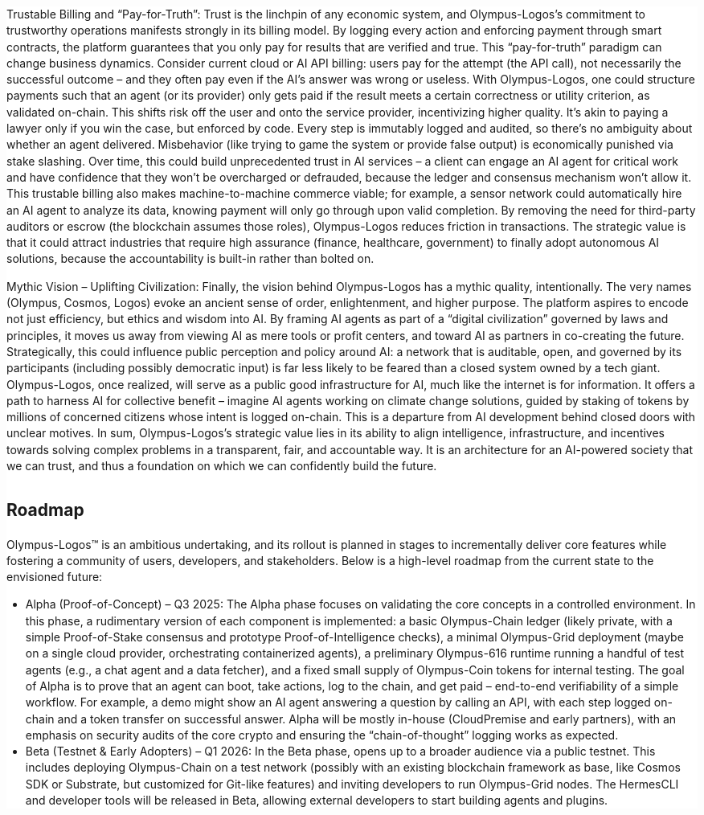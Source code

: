 Trustable Billing and “Pay-for-Truth”: Trust is the linchpin of any economic system, and Olympus-Logos’s commitment to trustworthy operations manifests strongly in its billing model. By logging every action and enforcing payment through smart contracts, the platform guarantees that you only pay for results that are verified and true. This “pay-for-truth” paradigm can change business dynamics. Consider current cloud or AI API billing: users pay for the attempt (the API call), not necessarily the successful outcome – and they often pay even if the AI’s answer was wrong or useless. With Olympus-Logos, one could structure payments such that an agent (or its provider) only gets paid if the result meets a certain correctness or utility criterion, as validated on-chain. This shifts risk off the user and onto the service provider, incentivizing higher quality. It’s akin to paying a lawyer only if you win the case, but enforced by code. Every step is immutably logged and audited, so there’s no ambiguity about whether an agent delivered. Misbehavior (like trying to game the system or provide false output) is economically punished via stake slashing. Over time, this could build unprecedented trust in AI services – a client can engage an AI agent for critical work and have confidence that they won’t be overcharged or defrauded, because the ledger and consensus mechanism won’t allow it. This trustable billing also makes machine-to-machine commerce viable; for example, a sensor network could automatically hire an AI agent to analyze its data, knowing payment will only go through upon valid completion. By removing the need for third-party auditors or escrow (the blockchain assumes those roles), Olympus-Logos reduces friction in transactions. The strategic value is that it could attract industries that require high assurance (finance, healthcare, government) to finally adopt autonomous AI solutions, because the accountability is built-in rather than bolted on.

Mythic Vision – Uplifting Civilization: Finally, the vision behind Olympus-Logos has a mythic quality, intentionally. The very names (Olympus, Cosmos, Logos) evoke an ancient sense of order, enlightenment, and higher purpose. The platform aspires to encode not just efficiency, but ethics and wisdom into AI. By framing AI agents as part of a “digital civilization” governed by laws and principles, it moves us away from viewing AI as mere tools or profit centers, and toward AI as partners in co-creating the future. Strategically, this could influence public perception and policy around AI: a network that is auditable, open, and governed by its participants (including possibly democratic input) is far less likely to be feared than a closed system owned by a tech giant. Olympus-Logos, once realized, will serve as a public good infrastructure for AI, much like the internet is for information. It offers a path to harness AI for collective benefit – imagine AI agents working on climate change solutions, guided by staking of tokens by millions of concerned citizens whose intent is logged on-chain. This is a departure from AI development behind closed doors with unclear motives. In sum, Olympus-Logos’s strategic value lies in its ability to align intelligence, infrastructure, and incentives towards solving complex problems in a transparent, fair, and accountable way. It is an architecture for an AI-powered society that we can trust, and thus a foundation on which we can confidently build the future.

## Roadmap
Olympus-Logos™ is an ambitious undertaking, and its rollout is planned in stages to incrementally deliver core features while fostering a community of users, developers, and stakeholders. Below is a high-level roadmap from the current state to the envisioned future:
- Alpha (Proof-of-Concept) – Q3 2025: The Alpha phase focuses on validating the core concepts in a controlled environment. In this phase, a rudimentary version of each  component is implemented: a basic Olympus-Chain ledger (likely private, with a simple Proof-of-Stake consensus and prototype Proof-of-Intelligence checks), a minimal Olympus-Grid deployment (maybe on a single cloud provider, orchestrating containerized agents), a preliminary Olympus-616 runtime running a handful of test agents (e.g., a chat agent and a data fetcher), and a fixed small supply of Olympus-Coin tokens for internal testing. The goal of Alpha is to prove that an agent can boot, take actions, log to the chain, and get paid – end-to-end verifiability of a simple workflow. For example, a demo might show an AI agent answering a question by calling an API, with each step logged on-chain and a token transfer on successful answer. Alpha will be mostly in-house (CloudPremise and early partners), with an emphasis on security audits of the core crypto and ensuring the “chain-of-thought” logging works as expected.
- Beta (Testnet & Early Adopters) – Q1 2026: In the Beta phase,  opens up to a broader audience via a public testnet. This includes deploying Olympus-Chain on a test network (possibly with an existing blockchain framework as base, like Cosmos SDK or Substrate, but customized for Git-like features) and inviting developers to run Olympus-Grid nodes. The HermesCLI and developer tools will be released in Beta, allowing external developers to start building agents and plugins.
